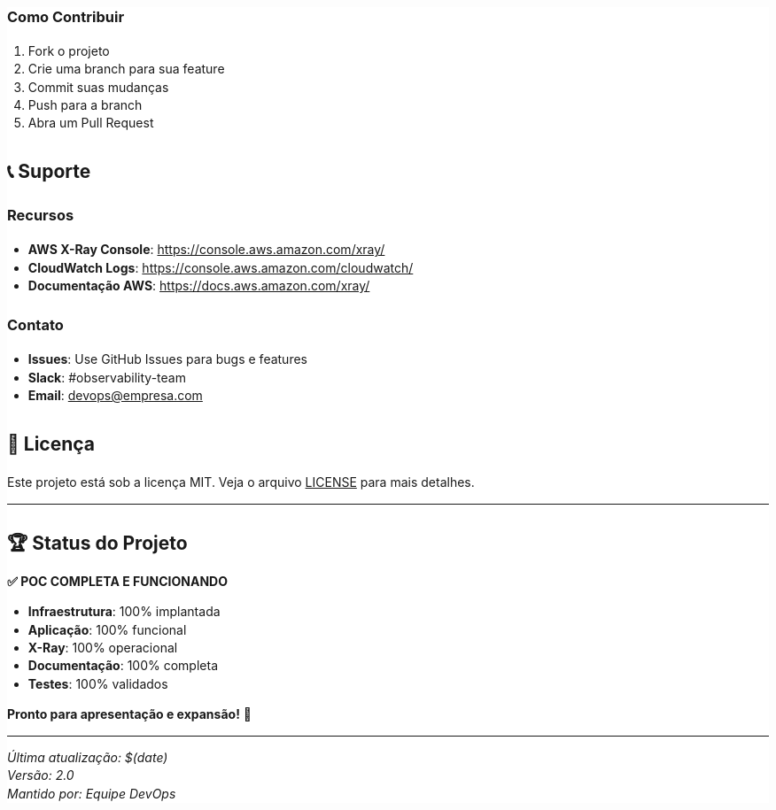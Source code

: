 ### **Como Contribuir**
1. Fork o projeto
2. Crie uma branch para sua feature
3. Commit suas mudanças
4. Push para a branch
5. Abra um Pull Request

## 📞 Suporte

### **Recursos**
- **AWS X-Ray Console**: https://console.aws.amazon.com/xray/
- **CloudWatch Logs**: https://console.aws.amazon.com/cloudwatch/
- **Documentação AWS**: https://docs.aws.amazon.com/xray/

### **Contato**
- **Issues**: Use GitHub Issues para bugs e features
- **Slack**: #observability-team
- **Email**: devops@empresa.com

## 📄 Licença

Este projeto está sob a licença MIT. Veja o arquivo [LICENSE](LICENSE) para mais detalhes.

---

## 🏆 Status do Projeto

**✅ POC COMPLETA E FUNCIONANDO**

- **Infraestrutura**: 100% implantada
- **Aplicação**: 100% funcional
- **X-Ray**: 100% operacional
- **Documentação**: 100% completa
- **Testes**: 100% validados

**Pronto para apresentação e expansão!** 🚀

---

*Última atualização: $(date)*  
*Versão: 2.0*  
*Mantido por: Equipe DevOps*
